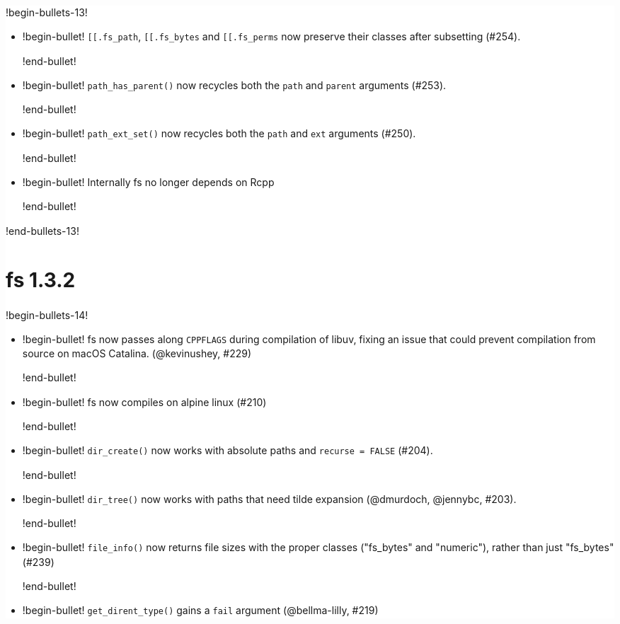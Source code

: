 !begin-bullets-13!

-   !begin-bullet!
    `[[.fs_path`, `[[.fs_bytes` and `[[.fs_perms` now preserve their
    classes after subsetting (#254).

    !end-bullet!
-   !begin-bullet!
    `path_has_parent()` now recycles both the `path` and `parent`
    arguments (#253).

    !end-bullet!
-   !begin-bullet!
    `path_ext_set()` now recycles both the `path` and `ext` arguments
    (#250).

    !end-bullet!
-   !begin-bullet!
    Internally fs no longer depends on Rcpp

    !end-bullet!

!end-bullets-13!

# fs 1.3.2

!begin-bullets-14!

-   !begin-bullet!
    fs now passes along `CPPFLAGS` during compilation of libuv, fixing
    an issue that could prevent compilation from source on macOS
    Catalina. (@kevinushey, #229)

    !end-bullet!
-   !begin-bullet!
    fs now compiles on alpine linux (#210)

    !end-bullet!
-   !begin-bullet!
    `dir_create()` now works with absolute paths and `recurse = FALSE`
    (#204).

    !end-bullet!
-   !begin-bullet!
    `dir_tree()` now works with paths that need tilde expansion
    (@dmurdoch, @jennybc, #203).

    !end-bullet!
-   !begin-bullet!
    `file_info()` now returns file sizes with the proper classes
    ("fs_bytes" and "numeric"), rather than just "fs_bytes" (#239)

    !end-bullet!
-   !begin-bullet!
    `get_dirent_type()` gains a `fail` argument (@bellma-lilly, #219)
